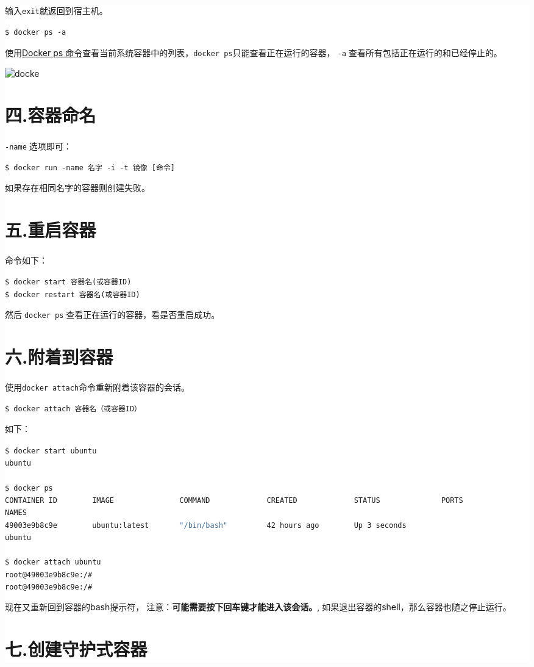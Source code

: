 输入`exit`就返回到宿主机。

    $ docker ps -a
    
使用[Docker ps 命令](http://www.runoob.com/docker/docker-ps-command.html)查看当前系统容器中的列表，`docker ps`只能查看正在运行的容器， `-a` 查看所有包括正在运行的和已经停止的。

![docke](http://beginman.qiniudn.com/2016-11-07-docker.png)

# 四.容器命名

`-name` 选项即可：

    $ docker run -name 名字 -i -t 镜像 [命令]

如果存在相同名字的容器则创建失败。

# 五.重启容器

命令如下：

    $ docker start 容器名(或容器ID)
    $ docker restart 容器名(或容器ID)
    
然后 `docker ps` 查看正在运行的容器，看是否重启成功。

# 六.附着到容器
 
使用`docker attach`命令重新附着该容器的会话。

    $ docker attach 容器名（或容器ID）
    
如下：

```bash
$ docker start ubuntu
ubuntu

$ docker ps
CONTAINER ID        IMAGE               COMMAND             CREATED             STATUS              PORTS               NAMES
49003e9b8c9e        ubuntu:latest       "/bin/bash"         42 hours ago        Up 3 seconds                            ubuntu

$ docker attach ubuntu
root@49003e9b8c9e:/#
root@49003e9b8c9e:/#
```

现在又重新回到容器的bash提示符， 注意：**可能需要按下回车键才能进入该会话。**, 如果退出容器的shell，那么容器也随之停止运行。

# 七.创建守护式容器
